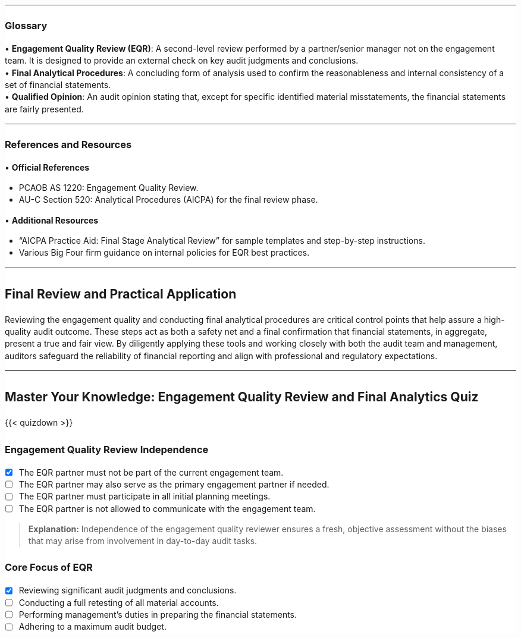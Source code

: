 --------------------------------------------------------------------------------
### Glossary

• **Engagement Quality Review (EQR)**: A second-level review performed by a partner/senior manager not on the engagement team. It is designed to provide an external check on key audit judgments and conclusions.  
• **Final Analytical Procedures**: A concluding form of analysis used to confirm the reasonableness and internal consistency of a set of financial statements.  
• **Qualified Opinion**: An audit opinion stating that, except for specific identified material misstatements, the financial statements are fairly presented.

--------------------------------------------------------------------------------
### References and Resources

• **Official References**  
  - PCAOB AS 1220: Engagement Quality Review.  
  - AU-C Section 520: Analytical Procedures (AICPA) for the final review phase.  

• **Additional Resources**  
  - “AICPA Practice Aid: Final Stage Analytical Review” for sample templates and step-by-step instructions.  
  - Various Big Four firm guidance on internal policies for EQR best practices.

--------------------------------------------------------------------------------

## Final Review and Practical Application

Reviewing the engagement quality and conducting final analytical procedures are critical control points that help assure a high-quality audit outcome. These steps act as both a safety net and a final confirmation that financial statements, in aggregate, present a true and fair view. By diligently applying these tools and working closely with both the audit team and management, auditors safeguard the reliability of financial reporting and align with professional and regulatory expectations.

--------------------------------------------------------------------------------

## Master Your Knowledge: Engagement Quality Review and Final Analytics Quiz

{{< quizdown >}}

### Engagement Quality Review Independence  
- [x] The EQR partner must not be part of the current engagement team.  
- [ ] The EQR partner may also serve as the primary engagement partner if needed.  
- [ ] The EQR partner must participate in all initial planning meetings.  
- [ ] The EQR partner is not allowed to communicate with the engagement team.  

> **Explanation:** Independence of the engagement quality reviewer ensures a fresh, objective assessment without the biases that may arise from involvement in day-to-day audit tasks.

### Core Focus of EQR  
- [x] Reviewing significant audit judgments and conclusions.  
- [ ] Conducting a full retesting of all material accounts.  
- [ ] Performing management’s duties in preparing the financial statements.  
- [ ] Adhering to a maximum audit budget.  
